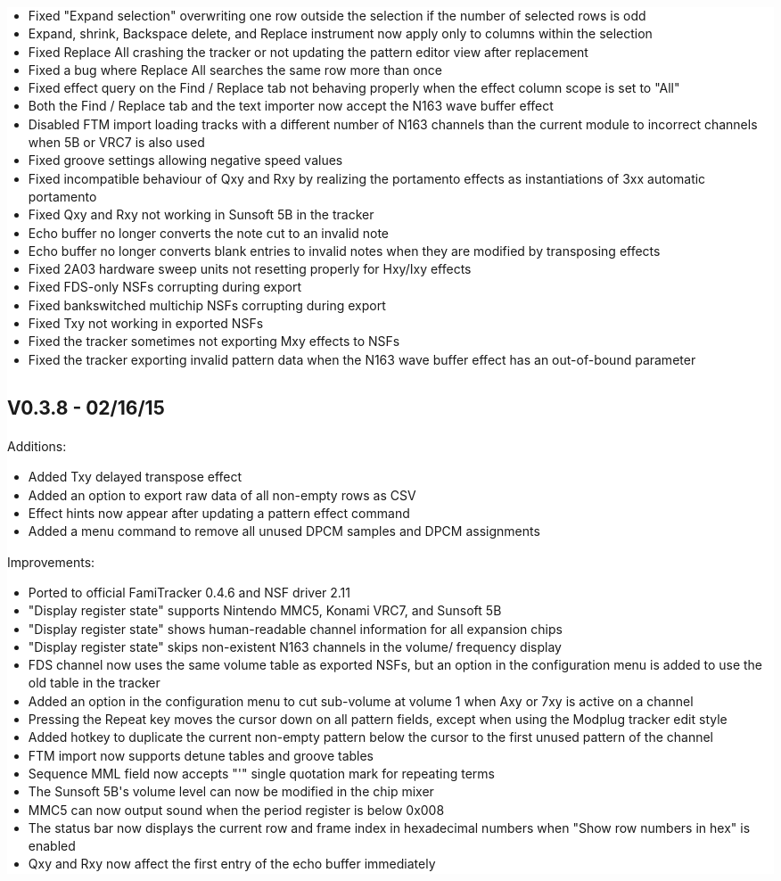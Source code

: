 - Fixed "Expand selection" overwriting one row outside the selection if the number of selected rows is odd
- Expand, shrink, Backspace delete, and Replace instrument now apply only to columns within the selection
- Fixed Replace All crashing the tracker or not updating the pattern editor view after replacement
- Fixed a bug where Replace All searches the same row more than once
- Fixed effect query on the Find / Replace tab not behaving properly when the effect column scope is set to "All"
- Both the Find / Replace tab and the text importer now accept the N163 wave buffer effect
- Disabled FTM import loading tracks with a different number of N163 channels than the current module to incorrect channels when 5B or VRC7 is also used
- Fixed groove settings allowing negative speed values
- Fixed incompatible behaviour of Qxy and Rxy by realizing the portamento effects as instantiations of 3xx automatic portamento
- Fixed Qxy and Rxy not working in Sunsoft 5B in the tracker
- Echo buffer no longer converts the note cut to an invalid note
- Echo buffer no longer converts blank entries to invalid notes when they are modified by transposing effects
- Fixed 2A03 hardware sweep units not resetting properly for Hxy/Ixy effects
- Fixed FDS-only NSFs corrupting during export
- Fixed bankswitched multichip NSFs corrupting during export
- Fixed Txy not working in exported NSFs
- Fixed the tracker sometimes not exporting Mxy effects to NSFs
- Fixed the tracker exporting invalid pattern data when the N163 wave buffer effect has an out-of-bound parameter



## V0.3.8 - 02/16/15

Additions:
- Added Txy delayed transpose effect
- Added an option to export raw data of all non-empty rows as CSV
- Effect hints now appear after updating a pattern effect command
- Added a menu command to remove all unused DPCM samples and DPCM assignments

Improvements:
- Ported to official FamiTracker 0.4.6 and NSF driver 2.11
- "Display register state" supports Nintendo MMC5, Konami VRC7, and Sunsoft 5B
- "Display register state" shows human-readable channel information for all expansion chips
- "Display register state" skips non-existent N163 channels in the volume/ frequency display
- FDS channel now uses the same volume table as exported NSFs, but an option in the configuration menu is added to use the old table in the tracker
- Added an option in the configuration menu to cut sub-volume at volume 1 when Axy or 7xy is active on a channel
- Pressing the Repeat key moves the cursor down on all pattern fields, except when using the Modplug tracker edit style
- Added hotkey to duplicate the current non-empty pattern below the cursor to the first unused pattern of the channel
- FTM import now supports detune tables and groove tables
- Sequence MML field now accepts "'" single quotation mark for repeating terms
- The Sunsoft 5B's volume level can now be modified in the chip mixer
- MMC5 can now output sound when the period register is below 0x008
- The status bar now displays the current row and frame index in hexadecimal numbers when "Show row numbers in hex" is enabled
- Qxy and Rxy now affect the first entry of the echo buffer immediately
